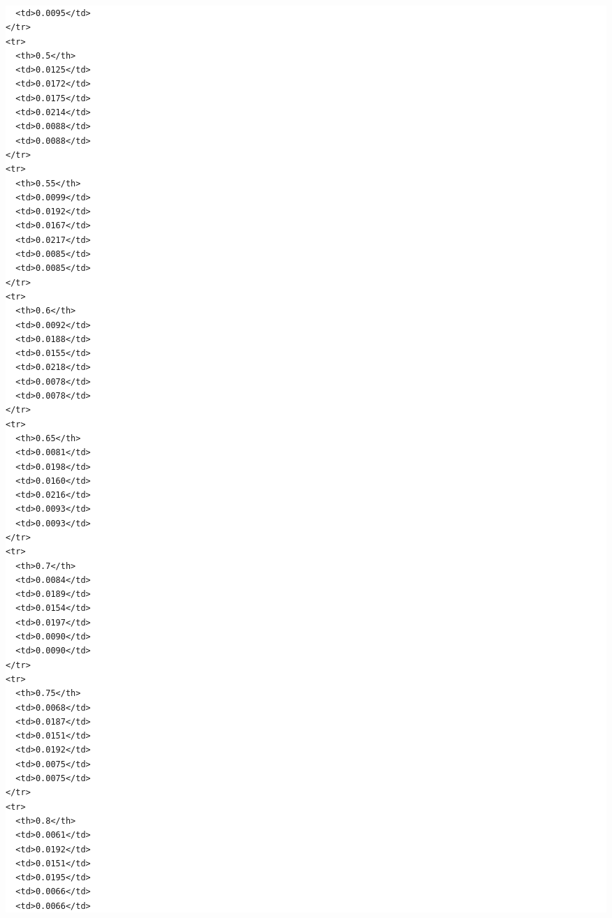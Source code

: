       <td>0.0095</td>
    </tr>
    <tr>
      <th>0.5</th>
      <td>0.0125</td>
      <td>0.0172</td>
      <td>0.0175</td>
      <td>0.0214</td>
      <td>0.0088</td>
      <td>0.0088</td>
    </tr>
    <tr>
      <th>0.55</th>
      <td>0.0099</td>
      <td>0.0192</td>
      <td>0.0167</td>
      <td>0.0217</td>
      <td>0.0085</td>
      <td>0.0085</td>
    </tr>
    <tr>
      <th>0.6</th>
      <td>0.0092</td>
      <td>0.0188</td>
      <td>0.0155</td>
      <td>0.0218</td>
      <td>0.0078</td>
      <td>0.0078</td>
    </tr>
    <tr>
      <th>0.65</th>
      <td>0.0081</td>
      <td>0.0198</td>
      <td>0.0160</td>
      <td>0.0216</td>
      <td>0.0093</td>
      <td>0.0093</td>
    </tr>
    <tr>
      <th>0.7</th>
      <td>0.0084</td>
      <td>0.0189</td>
      <td>0.0154</td>
      <td>0.0197</td>
      <td>0.0090</td>
      <td>0.0090</td>
    </tr>
    <tr>
      <th>0.75</th>
      <td>0.0068</td>
      <td>0.0187</td>
      <td>0.0151</td>
      <td>0.0192</td>
      <td>0.0075</td>
      <td>0.0075</td>
    </tr>
    <tr>
      <th>0.8</th>
      <td>0.0061</td>
      <td>0.0192</td>
      <td>0.0151</td>
      <td>0.0195</td>
      <td>0.0066</td>
      <td>0.0066</td>
